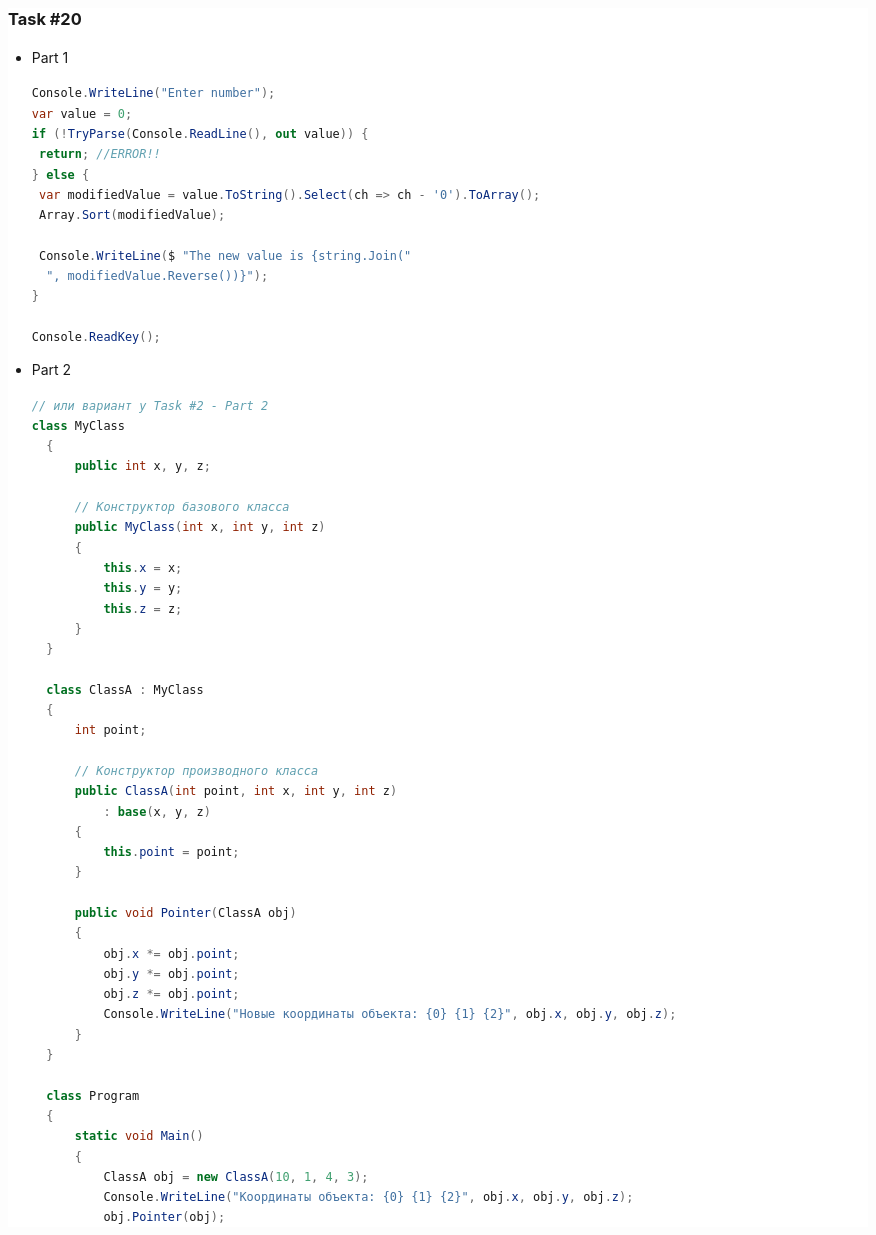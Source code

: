 ### Task #20

- Part 1

  ```c#
  Console.WriteLine("Enter number");
  var value = 0;
  if (!TryParse(Console.ReadLine(), out value)) {
   return; //ERROR!!
  } else {
   var modifiedValue = value.ToString().Select(ch => ch - '0').ToArray();
   Array.Sort(modifiedValue);

   Console.WriteLine($ "The new value is {string.Join("
    ", modifiedValue.Reverse())}");
  }

  Console.ReadKey();
  ```

- Part 2

  ```c#
  // или вариант у Task #2 - Part 2
  class MyClass
    {
        public int x, y, z;

        // Конструктор базового класса
        public MyClass(int x, int y, int z)
        {
            this.x = x;
            this.y = y;
            this.z = z;
        }
    }

    class ClassA : MyClass
    {
        int point;

        // Конструктор производного класса
        public ClassA(int point, int x, int y, int z)
            : base(x, y, z)
        {
            this.point = point;
        }

        public void Pointer(ClassA obj)
        {
            obj.x *= obj.point;
            obj.y *= obj.point;
            obj.z *= obj.point;
            Console.WriteLine("Новые координаты объекта: {0} {1} {2}", obj.x, obj.y, obj.z);
        }
    }

    class Program
    {
        static void Main()
        {
            ClassA obj = new ClassA(10, 1, 4, 3);
            Console.WriteLine("Координаты объекта: {0} {1} {2}", obj.x, obj.y, obj.z);
            obj.Pointer(obj);

  ```